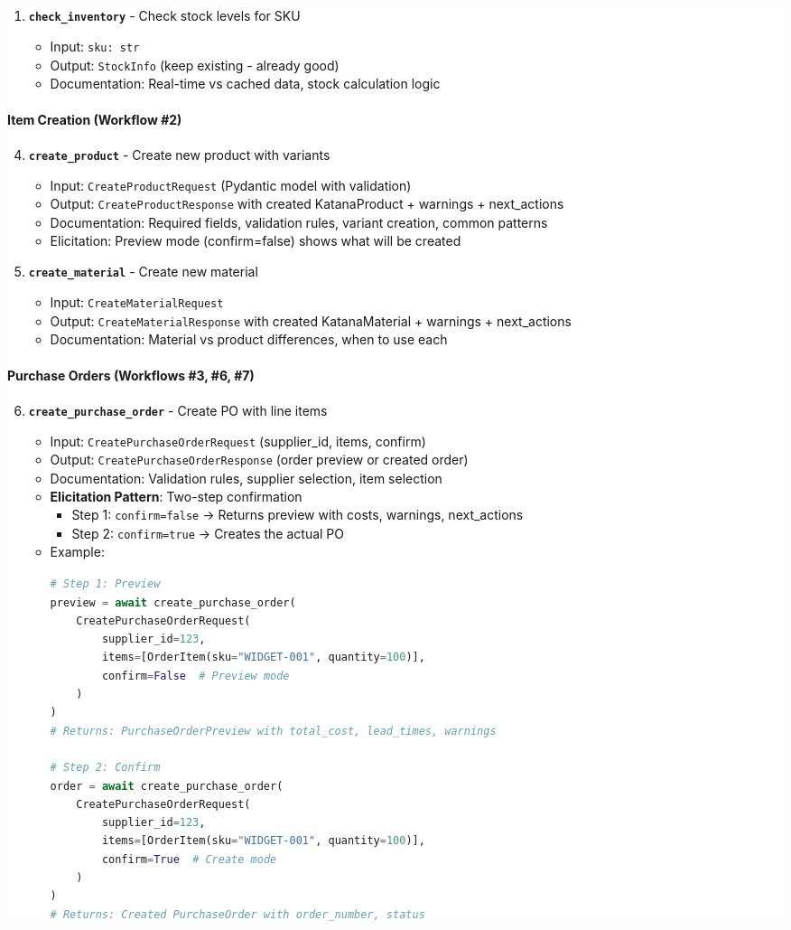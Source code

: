 1. **`check_inventory`** - Check stock levels for SKU

   - Input: `sku: str`
   - Output: `StockInfo` (keep existing - already good)
   - Documentation: Real-time vs cached data, stock calculation logic

#### Item Creation (Workflow #2)

4. **`create_product`** - Create new product with variants

   - Input: `CreateProductRequest` (Pydantic model with validation)
   - Output: `CreateProductResponse` with created KatanaProduct + warnings +
     next_actions
   - Documentation: Required fields, validation rules, variant creation, common patterns
   - Elicitation: Preview mode (confirm=false) shows what will be created

1. **`create_material`** - Create new material

   - Input: `CreateMaterialRequest`
   - Output: `CreateMaterialResponse` with created KatanaMaterial + warnings +
     next_actions
   - Documentation: Material vs product differences, when to use each

#### Purchase Orders (Workflows #3, #6, #7)

6. **`create_purchase_order`** - Create PO with line items

   - Input: `CreatePurchaseOrderRequest` (supplier_id, items, confirm)
   - Output: `CreatePurchaseOrderResponse` (order preview or created order)
   - Documentation: Validation rules, supplier selection, item selection
   - **Elicitation Pattern**: Two-step confirmation
     - Step 1: `confirm=false` → Returns preview with costs, warnings, next_actions
     - Step 2: `confirm=true` → Creates the actual PO
   - Example:
     ```python
     # Step 1: Preview
     preview = await create_purchase_order(
         CreatePurchaseOrderRequest(
             supplier_id=123,
             items=[OrderItem(sku="WIDGET-001", quantity=100)],
             confirm=False  # Preview mode
         )
     )
     # Returns: PurchaseOrderPreview with total_cost, lead_times, warnings

     # Step 2: Confirm
     order = await create_purchase_order(
         CreatePurchaseOrderRequest(
             supplier_id=123,
             items=[OrderItem(sku="WIDGET-001", quantity=100)],
             confirm=True  # Create mode
         )
     )
     # Returns: Created PurchaseOrder with order_number, status
     ```
